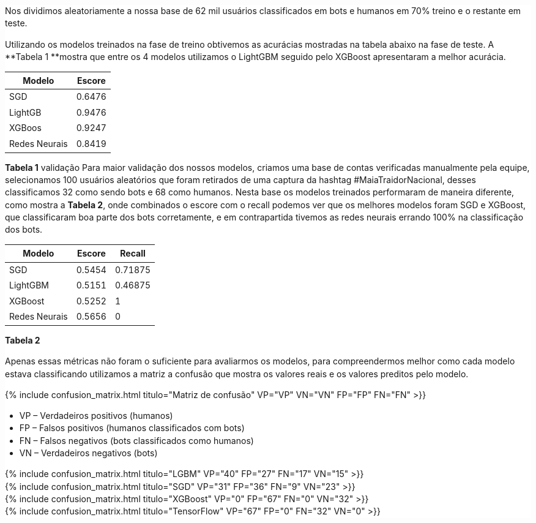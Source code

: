 <iframe width="560" height="315" src="https://www.youtube.com/embed/I73qZ4VP5Ow" frameborder="0" allow="accelerometer; autoplay; encrypted-media; gyroscope; picture-in-picture" allowfullscreen></iframe>

Nos dividimos aleatoriamente a nossa base de 62 mil usuários classificados em bots e humanos em 70% treino e o restante em teste.

Utilizando os modelos treinados na fase de treino obtivemos as acurácias mostradas na tabela abaixo na fase de teste. A **Tabela 1 **mostra que entre os 4 modelos utilizamos o LightGBM seguido pelo XGBoost apresentaram a melhor acurácia.

| Modelo        | Escore |
|---------------|--------|
| SGD           | 0.6476 |
| LightGB       | 0.9476 |
| XGBoos        | 0.9247 |
| Redes Neurais | 0.8419 |

**Tabela 1**
validação
Para maior validação dos nossos modelos, criamos uma base de contas verificadas manualmente pela equipe, selecionamos 100 usuários aleatórios que foram retirados de uma captura da hashtag #MaiaTraidorNacional, desses classificamos 32 como sendo bots e 68 como humanos. Nesta base os modelos treinados performaram de maneira diferente, como mostra a **Tabela 2**, onde combinados o escore com o recall podemos ver que os melhores modelos foram SGD e XGBoost, que classificaram boa parte dos bots corretamente, e em contrapartida tivemos as redes neurais errando 100% na classificação dos bots.

| Modelo        | Escore | Recall  |
|---------------|--------|---------|
| SGD           | 0.5454 | 0.71875 |
| LightGBM      | 0.5151 | 0.46875 |
| XGBoost       | 0.5252 | 1       |
| Redes Neurais | 0.5656 | 0       |

**Tabela 2**

Apenas essas métricas não foram o suficiente para avaliarmos os modelos, para compreendermos melhor como cada modelo estava classificando utilizamos a matriz a confusão que mostra os valores reais e os valores preditos pelo modelo.

{% include confusion_matrix.html titulo="Matriz de confusão" VP="VP" VN="VN" FP="FP" FN="FN" >}}

- VP – Verdadeiros positivos (humanos)
- FP – Falsos positivos (humanos classificados com bots)
- FN – Falsos negativos (bots classificados como humanos)
- VN – Verdadeiros negativos (bots)

<div class="row">
<div class="col-md-3 col-sm-6 col-xs-12">
{% include confusion_matrix.html titulo="LGBM" VP="40" FP="27" FN="17" VN="15" >}}
</div>
<div class="col-md-3 col-sm-6 col-xs-12">
{% include confusion_matrix.html titulo="SGD" VP="31" FP="36" FN="9" VN="23" >}}
</div>
<div class="col-md-3 col-sm-6 col-xs-12">
{% include confusion_matrix.html titulo="XGBoost" VP="0" FP="67" FN="0" VN="32" >}}
</div>
<div class="col-md-3 col-sm-6 col-xs-12">
{% include confusion_matrix.html titulo="TensorFlow" VP="67" FP="0" FN="32" VN="0" >}}
</div>
</div>

